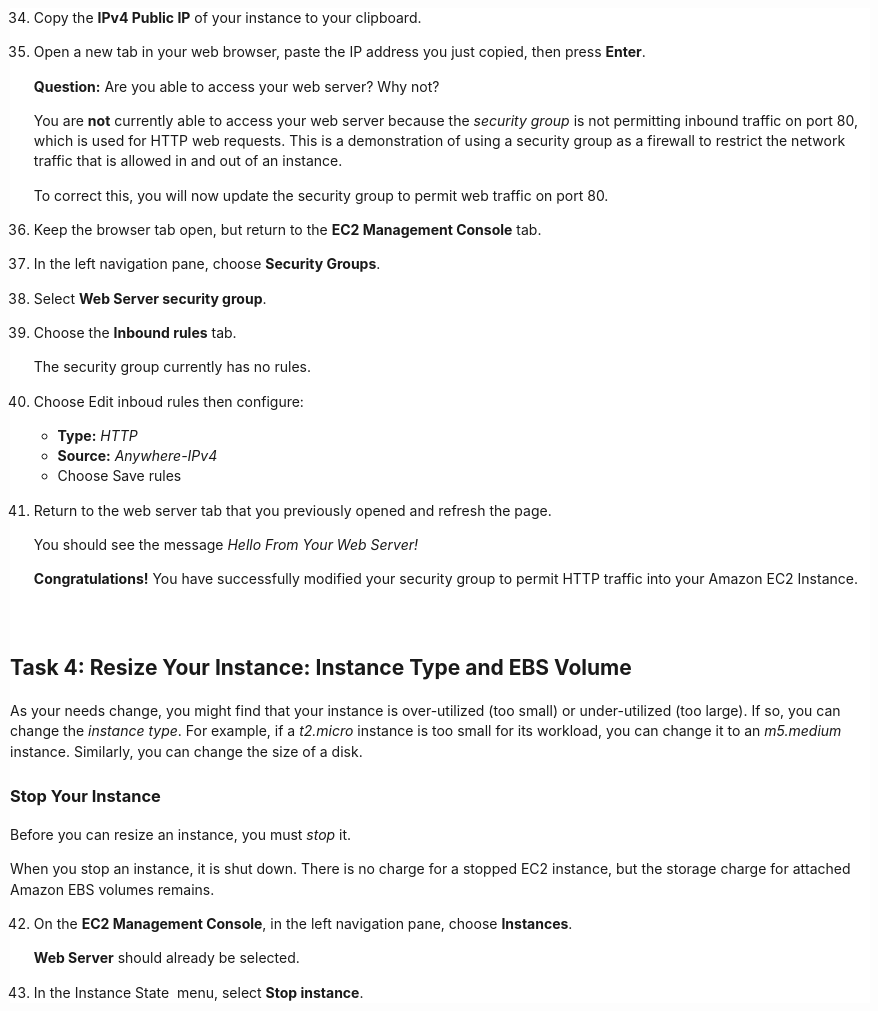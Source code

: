 34. Copy the **IPv4 Public IP** of your instance to your clipboard.

35. Open a new tab in your web browser, paste the IP address you just copied, then press **Enter**.

    **Question:** Are you able to access your web server? Why not?

    You are **not** currently able to access your web server because the _security group_ is not permitting inbound traffic on port 80, which is used for HTTP web requests. This is a demonstration of using a security group as a firewall to restrict the network traffic that is allowed in and out of an instance.

    To correct this, you will now update the security group to permit web traffic on port 80.

36. Keep the browser tab open, but return to the **EC2 Management Console** tab.

37. In the left navigation pane, choose **Security Groups**.

38. Select <i class="fas fa-square" style="color:blue"></i> **Web Server security group**.

39. Choose the **Inbound rules** tab.

    The security group currently has no rules.

40. Choose <span id="ssb_grey_square">Edit inboud rules</span> then configure:

    * **Type:** _HTTP_
    * **Source:** _Anywhere-IPv4_
    * Choose <span id="ssb_orange">Save rules</span>

41. Return to the web server tab that you previously opened and refresh <i class="fas fa-sync"></i> the page.

    You should see the message _Hello From Your Web Server!_

    <span style="color:blue"><i class="far fa-thumbs-up"></i></span> **Congratulations!** You have successfully modified your security group to permit HTTP traffic into your Amazon EC2 Instance.

&nbsp;
&nbsp;
## Task 4: Resize Your Instance: Instance Type and EBS Volume

As your needs change, you might find that your instance is over-utilized (too small) or under-utilized (too large). If so, you can change the _instance type_. For example, if a _t2.micro_ instance is too small for its workload, you can change it to an _m5.medium_ instance. Similarly, you can change the size of a disk.


### Stop Your Instance

Before you can resize an instance, you must _stop_ it.

<i class="fas fa-info-circle"></i> When you stop an instance, it is shut down. There is no charge for a stopped EC2 instance, but the storage charge for attached Amazon EBS volumes remains.

42. On the **EC2 Management Console**, in the left navigation pane, choose **Instances**.

    <i class="fas fa-square" style="color:blue"></i> **Web Server** should already be selected.

43. In the <span id="ssb_grey_square">Instance State <i class="fas fa-caret-down"></i></span> menu, select **Stop instance**.
